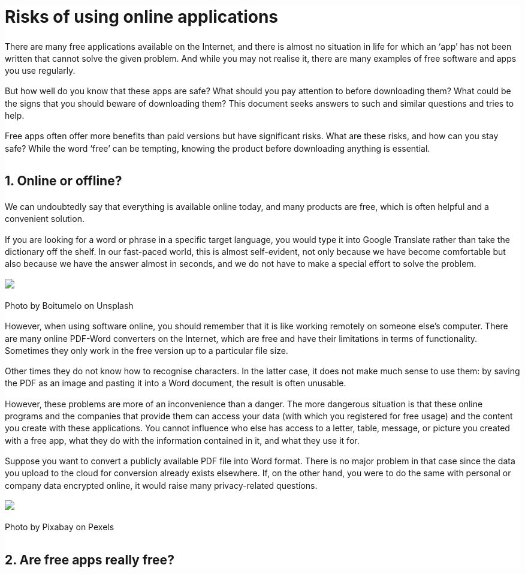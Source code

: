 # Risks of using online applications

There are many free applications available on the Internet, and there is almost no situation in life for which an ‘app’ has not been written that cannot solve the given problem. And while you may not realise it, there are many examples of free software and apps you use regularly.

But how well do you know that these apps are safe? What should you pay attention to before downloading them? What could be the signs that you should beware of downloading them? This document seeks answers to such and similar questions and tries to help.

Free apps often offer more benefits than paid versions but have significant risks. What are these risks, and how can you stay safe? While the word ‘free’ can be tempting, knowing the product before downloading anything is essential.

## 1. Online or offline?

We can undoubtedly say that everything is available online today, and many products are free, which is often helpful and a convenient solution.

If you are looking for a word or phrase in a specific target language, you would type it into Google Translate rather than take the dictionary off the shelf. In our fast-paced world, this is almost self-evident, not only because we have become comfortable but also because we have the answer almost in seconds, and we do not have to make a special effort to solve the problem.

![](http://hdoc.csirt-tooling.org/uploads/upload_a798563fd6159e4a50cb5e58684c3d6b.png)

Photo by Boitumelo on Unsplash

However, when using software online, you should remember that it is like working remotely on someone else’s computer. There are many online PDF-Word converters on the Internet, which are free and have their limitations in terms of functionality. Sometimes they only work in the free version up to a particular file size. 

Other times they do not know how to recognise characters. In the latter case, it does not make much sense to use them: by saving the PDF as an image and pasting it into a Word document, the result is often unusable.

However, these problems are more of an inconvenience than a danger. The more dangerous situation is that these online programs and the companies that provide them can access your data (with which you registered for free usage) and the content you create with these applications. You cannot influence who else has access to a letter, table, message, or picture you created with a free app, what they do with the information contained in it, and what they use it for.

Suppose you want to convert a publicly available PDF file into Word format. There is no major problem in that case since the data you upload to the cloud for conversion already exists elsewhere. If, on the other hand, you were to do the same with personal or company data encrypted online, it would raise many privacy-related questions.

![](http://hdoc.csirt-tooling.org/uploads/upload_fa0c75a17d27ead1730f4c978f0c2c61.png)

Photo by Pixabay on Pexels

## 2. Are free apps really free?
